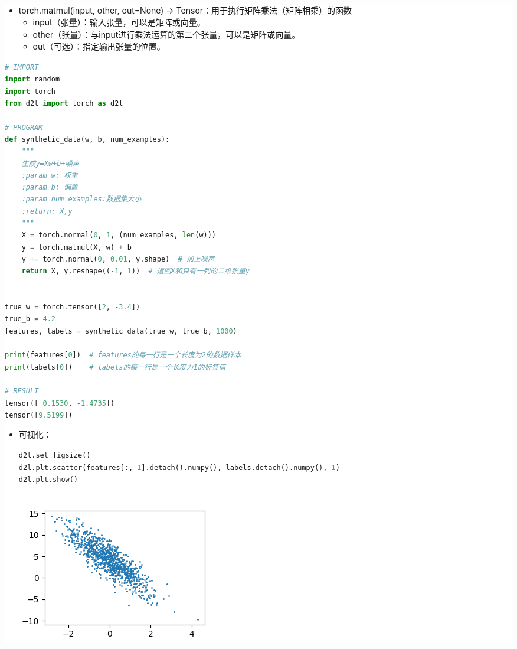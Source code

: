 * torch.matmul(input, other, out=None) → Tensor：用于执行矩阵乘法（矩阵相乘）的函数
    * input（张量）：输入张量，可以是矩阵或向量。
    * other（张量）：与input进行乘法运算的第二个张量，可以是矩阵或向量。
    * out（可选）：指定输出张量的位置。


```python
# IMPORT
import random
import torch
from d2l import torch as d2l

# PROGRAM
def synthetic_data(w, b, num_examples):
	"""
	生成y=Xw+b+噪声
	:param w: 权重
	:param b: 偏置
	:param num_examples:数据集大小
	:return: X,y
	"""
	X = torch.normal(0, 1, (num_examples, len(w)))
	y = torch.matmul(X, w) + b
	y += torch.normal(0, 0.01, y.shape)  # 加上噪声
	return X, y.reshape((-1, 1))  # 返回X和只有一列的二维张量y


true_w = torch.tensor([2, -3.4])
true_b = 4.2
features, labels = synthetic_data(true_w, true_b, 1000)

print(features[0])  # features的每一行是一个长度为2的数据样本
print(labels[0])    # labels的每一行是一个长度为1的标签值

# RESULT
tensor([ 0.1530, -1.4735])
tensor([9.5199])
```

* 可视化：

    ```python
    d2l.set_figsize()
    d2l.plt.scatter(features[:, 1].detach().numpy(), labels.detach().numpy(), 1)
    d2l.plt.show()
    ```

    <img src="Part1-动手学深度学习Pytorch.assets/image-20240129134017182.png" alt="image-20240129134017182"  />
